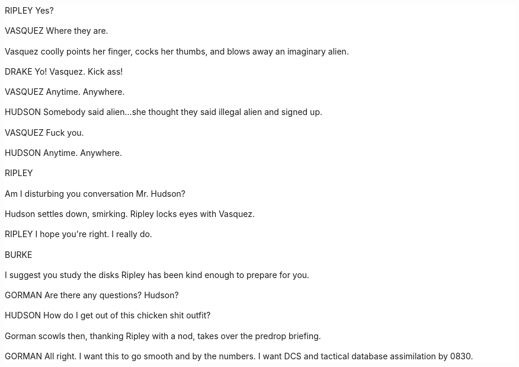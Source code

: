  RIPLEY
 Yes?

 VASQUEZ
 Where they are.

 Vasquez coolly points her finger, cocks her thumbs, and
 blows away an imaginary alien.

 DRAKE
 Yo! Vasquez. Kick ass!

 VASQUEZ
 Anytime. Anywhere.

 HUDSON
 Somebody said alien...she
 thought they said illegal alien
 and signed up.

 VASQUEZ
 Fuck you.

 HUDSON
 Anytime. Anywhere.

 RIPLEY
 
 Am I disturbing you conversation
 Mr. Hudson?

 Hudson settles down, smirking. Ripley locks eyes with
 Vasquez.

 RIPLEY
 I hope you're right. I really
 do.

 BURKE
 
 I suggest you study the disks
 Ripley has been kind enough to
 prepare for you.

 GORMAN
 Are there any questions? Hudson?

 HUDSON
 How do I get out of this
 chicken shit outfit?

 Gorman scowls then, thanking Ripley with a nod, takes
 over the predrop briefing.

 GORMAN
 All right. I want this to go
 smooth and by the numbers. I
 want DCS and tactical database
 assimilation by 0830.
 